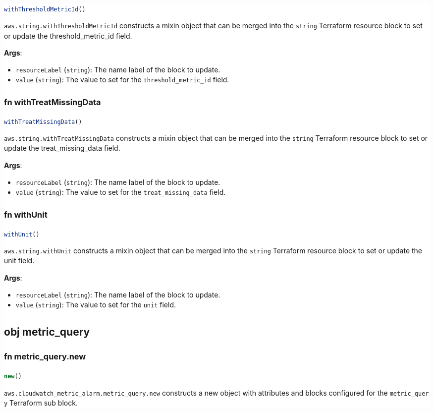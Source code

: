 ```ts
withThresholdMetricId()
```

`aws.string.withThresholdMetricId` constructs a mixin object that can be merged into the `string`
Terraform resource block to set or update the threshold_metric_id field.



**Args**:
  - `resourceLabel` (`string`): The name label of the block to update.
  - `value` (`string`): The value to set for the `threshold_metric_id` field.


### fn withTreatMissingData

```ts
withTreatMissingData()
```

`aws.string.withTreatMissingData` constructs a mixin object that can be merged into the `string`
Terraform resource block to set or update the treat_missing_data field.



**Args**:
  - `resourceLabel` (`string`): The name label of the block to update.
  - `value` (`string`): The value to set for the `treat_missing_data` field.


### fn withUnit

```ts
withUnit()
```

`aws.string.withUnit` constructs a mixin object that can be merged into the `string`
Terraform resource block to set or update the unit field.



**Args**:
  - `resourceLabel` (`string`): The name label of the block to update.
  - `value` (`string`): The value to set for the `unit` field.


## obj metric_query



### fn metric_query.new

```ts
new()
```


`aws.cloudwatch_metric_alarm.metric_query.new` constructs a new object with attributes and blocks configured for the `metric_query`
Terraform sub block.

